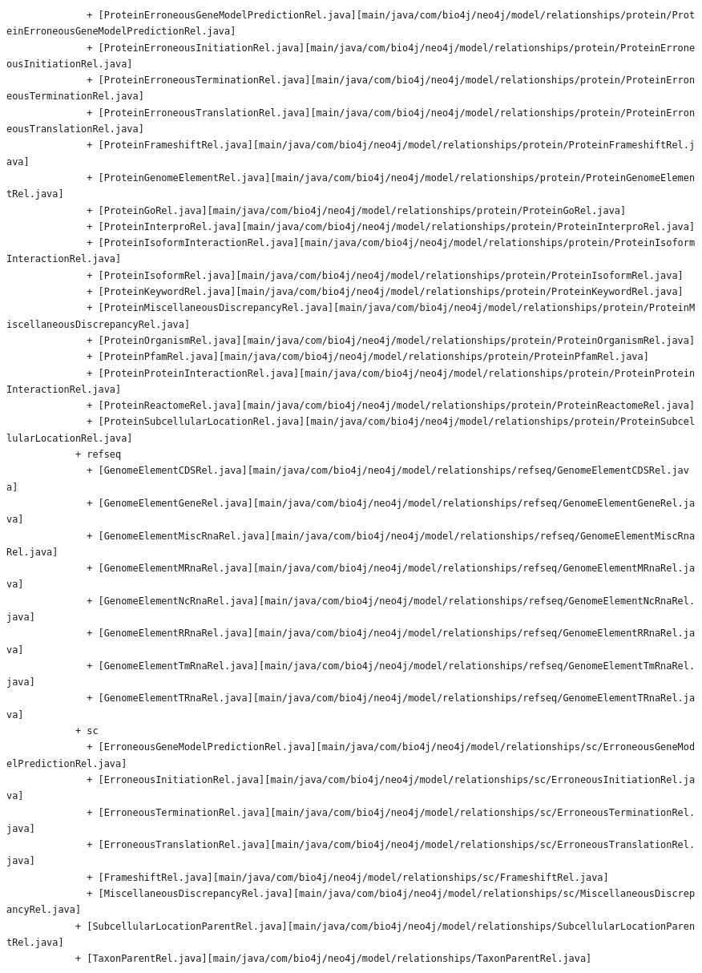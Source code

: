                   + [ProteinErroneousGeneModelPredictionRel.java][main/java/com/bio4j/neo4j/model/relationships/protein/ProteinErroneousGeneModelPredictionRel.java]
                  + [ProteinErroneousInitiationRel.java][main/java/com/bio4j/neo4j/model/relationships/protein/ProteinErroneousInitiationRel.java]
                  + [ProteinErroneousTerminationRel.java][main/java/com/bio4j/neo4j/model/relationships/protein/ProteinErroneousTerminationRel.java]
                  + [ProteinErroneousTranslationRel.java][main/java/com/bio4j/neo4j/model/relationships/protein/ProteinErroneousTranslationRel.java]
                  + [ProteinFrameshiftRel.java][main/java/com/bio4j/neo4j/model/relationships/protein/ProteinFrameshiftRel.java]
                  + [ProteinGenomeElementRel.java][main/java/com/bio4j/neo4j/model/relationships/protein/ProteinGenomeElementRel.java]
                  + [ProteinGoRel.java][main/java/com/bio4j/neo4j/model/relationships/protein/ProteinGoRel.java]
                  + [ProteinInterproRel.java][main/java/com/bio4j/neo4j/model/relationships/protein/ProteinInterproRel.java]
                  + [ProteinIsoformInteractionRel.java][main/java/com/bio4j/neo4j/model/relationships/protein/ProteinIsoformInteractionRel.java]
                  + [ProteinIsoformRel.java][main/java/com/bio4j/neo4j/model/relationships/protein/ProteinIsoformRel.java]
                  + [ProteinKeywordRel.java][main/java/com/bio4j/neo4j/model/relationships/protein/ProteinKeywordRel.java]
                  + [ProteinMiscellaneousDiscrepancyRel.java][main/java/com/bio4j/neo4j/model/relationships/protein/ProteinMiscellaneousDiscrepancyRel.java]
                  + [ProteinOrganismRel.java][main/java/com/bio4j/neo4j/model/relationships/protein/ProteinOrganismRel.java]
                  + [ProteinPfamRel.java][main/java/com/bio4j/neo4j/model/relationships/protein/ProteinPfamRel.java]
                  + [ProteinProteinInteractionRel.java][main/java/com/bio4j/neo4j/model/relationships/protein/ProteinProteinInteractionRel.java]
                  + [ProteinReactomeRel.java][main/java/com/bio4j/neo4j/model/relationships/protein/ProteinReactomeRel.java]
                  + [ProteinSubcellularLocationRel.java][main/java/com/bio4j/neo4j/model/relationships/protein/ProteinSubcellularLocationRel.java]
                + refseq
                  + [GenomeElementCDSRel.java][main/java/com/bio4j/neo4j/model/relationships/refseq/GenomeElementCDSRel.java]
                  + [GenomeElementGeneRel.java][main/java/com/bio4j/neo4j/model/relationships/refseq/GenomeElementGeneRel.java]
                  + [GenomeElementMiscRnaRel.java][main/java/com/bio4j/neo4j/model/relationships/refseq/GenomeElementMiscRnaRel.java]
                  + [GenomeElementMRnaRel.java][main/java/com/bio4j/neo4j/model/relationships/refseq/GenomeElementMRnaRel.java]
                  + [GenomeElementNcRnaRel.java][main/java/com/bio4j/neo4j/model/relationships/refseq/GenomeElementNcRnaRel.java]
                  + [GenomeElementRRnaRel.java][main/java/com/bio4j/neo4j/model/relationships/refseq/GenomeElementRRnaRel.java]
                  + [GenomeElementTmRnaRel.java][main/java/com/bio4j/neo4j/model/relationships/refseq/GenomeElementTmRnaRel.java]
                  + [GenomeElementTRnaRel.java][main/java/com/bio4j/neo4j/model/relationships/refseq/GenomeElementTRnaRel.java]
                + sc
                  + [ErroneousGeneModelPredictionRel.java][main/java/com/bio4j/neo4j/model/relationships/sc/ErroneousGeneModelPredictionRel.java]
                  + [ErroneousInitiationRel.java][main/java/com/bio4j/neo4j/model/relationships/sc/ErroneousInitiationRel.java]
                  + [ErroneousTerminationRel.java][main/java/com/bio4j/neo4j/model/relationships/sc/ErroneousTerminationRel.java]
                  + [ErroneousTranslationRel.java][main/java/com/bio4j/neo4j/model/relationships/sc/ErroneousTranslationRel.java]
                  + [FrameshiftRel.java][main/java/com/bio4j/neo4j/model/relationships/sc/FrameshiftRel.java]
                  + [MiscellaneousDiscrepancyRel.java][main/java/com/bio4j/neo4j/model/relationships/sc/MiscellaneousDiscrepancyRel.java]
                + [SubcellularLocationParentRel.java][main/java/com/bio4j/neo4j/model/relationships/SubcellularLocationParentRel.java]
                + [TaxonParentRel.java][main/java/com/bio4j/neo4j/model/relationships/TaxonParentRel.java]

[main/java/com/bio4j/neo4j/BasicEntity.java]: ../../../../bio4j/neo4j/BasicEntity.java.md
[main/java/com/bio4j/neo4j/BasicRelationship.java]: ../../../../bio4j/neo4j/BasicRelationship.java.md
[main/java/com/bio4j/neo4j/codesamples/BiodieselProductionSample.java]: ../../../../bio4j/neo4j/codesamples/BiodieselProductionSample.java.md
[main/java/com/bio4j/neo4j/codesamples/GetEnzymeData.java]: ../../../../bio4j/neo4j/codesamples/GetEnzymeData.java.md
[main/java/com/bio4j/neo4j/codesamples/GetGenesInfo.java]: ../../../../bio4j/neo4j/codesamples/GetGenesInfo.java.md
[main/java/com/bio4j/neo4j/codesamples/GetGOAnnotationsForOrganism.java]: ../../../../bio4j/neo4j/codesamples/GetGOAnnotationsForOrganism.java.md
[main/java/com/bio4j/neo4j/codesamples/GetProteinsWithInterpro.java]: ../../../../bio4j/neo4j/codesamples/GetProteinsWithInterpro.java.md
[main/java/com/bio4j/neo4j/codesamples/RealUseCase1.java]: ../../../../bio4j/neo4j/codesamples/RealUseCase1.java.md
[main/java/com/bio4j/neo4j/codesamples/RetrieveProteinSample.java]: ../../../../bio4j/neo4j/codesamples/RetrieveProteinSample.java.md
[main/java/com/bio4j/neo4j/model/nodes/AlternativeProductNode.java]: ../../../../bio4j/neo4j/model/nodes/AlternativeProductNode.java.md
[main/java/com/bio4j/neo4j/model/nodes/citation/ArticleNode.java]: ../../../../bio4j/neo4j/model/nodes/citation/ArticleNode.java.md
[main/java/com/bio4j/neo4j/model/nodes/citation/BookNode.java]: ../../../../bio4j/neo4j/model/nodes/citation/BookNode.java.md
[main/java/com/bio4j/neo4j/model/nodes/citation/DBNode.java]: ../../../../bio4j/neo4j/model/nodes/citation/DBNode.java.md
[main/java/com/bio4j/neo4j/model/nodes/citation/JournalNode.java]: ../../../../bio4j/neo4j/model/nodes/citation/JournalNode.java.md
[main/java/com/bio4j/neo4j/model/nodes/citation/OnlineArticleNode.java]: ../../../../bio4j/neo4j/model/nodes/citation/OnlineArticleNode.java.md
[main/java/com/bio4j/neo4j/model/nodes/citation/OnlineJournalNode.java]: ../../../../bio4j/neo4j/model/nodes/citation/OnlineJournalNode.java.md
[main/java/com/bio4j/neo4j/model/nodes/citation/PatentNode.java]: ../../../../bio4j/neo4j/model/nodes/citation/PatentNode.java.md
[main/java/com/bio4j/neo4j/model/nodes/citation/PublisherNode.java]: ../../../../bio4j/neo4j/model/nodes/citation/PublisherNode.java.md
[main/java/com/bio4j/neo4j/model/nodes/citation/SubmissionNode.java]: ../../../../bio4j/neo4j/model/nodes/citation/SubmissionNode.java.md
[main/java/com/bio4j/neo4j/model/nodes/citation/ThesisNode.java]: ../../../../bio4j/neo4j/model/nodes/citation/ThesisNode.java.md
[main/java/com/bio4j/neo4j/model/nodes/citation/UnpublishedObservationNode.java]: ../../../../bio4j/neo4j/model/nodes/citation/UnpublishedObservationNode.java.md
[main/java/com/bio4j/neo4j/model/nodes/CityNode.java]: ../../../../bio4j/neo4j/model/nodes/CityNode.java.md
[main/java/com/bio4j/neo4j/model/nodes/CommentTypeNode.java]: ../../../../bio4j/neo4j/model/nodes/CommentTypeNode.java.md
[main/java/com/bio4j/neo4j/model/nodes/ConsortiumNode.java]: ../../../../bio4j/neo4j/model/nodes/ConsortiumNode.java.md
[main/java/com/bio4j/neo4j/model/nodes/CountryNode.java]: ../../../../bio4j/neo4j/model/nodes/CountryNode.java.md
[main/java/com/bio4j/neo4j/model/nodes/DatasetNode.java]: ../../../../bio4j/neo4j/model/nodes/DatasetNode.java.md
[main/java/com/bio4j/neo4j/model/nodes/EnzymeNode.java]: ../../../../bio4j/neo4j/model/nodes/EnzymeNode.java.md
[main/java/com/bio4j/neo4j/model/nodes/FeatureTypeNode.java]: ../../../../bio4j/neo4j/model/nodes/FeatureTypeNode.java.md
[main/java/com/bio4j/neo4j/model/nodes/GoTermNode.java]: ../../../../bio4j/neo4j/model/nodes/GoTermNode.java.md
[main/java/com/bio4j/neo4j/model/nodes/InstituteNode.java]: ../../../../bio4j/neo4j/model/nodes/InstituteNode.java.md
[main/java/com/bio4j/neo4j/model/nodes/InterproNode.java]: ../../../../bio4j/neo4j/model/nodes/InterproNode.java.md
[main/java/com/bio4j/neo4j/model/nodes/IsoformNode.java]: ../../../../bio4j/neo4j/model/nodes/IsoformNode.java.md
[main/java/com/bio4j/neo4j/model/nodes/KeywordNode.java]: ../../../../bio4j/neo4j/model/nodes/KeywordNode.java.md
[main/java/com/bio4j/neo4j/model/nodes/ncbi/NCBITaxonNode.java]: ../../../../bio4j/neo4j/model/nodes/ncbi/NCBITaxonNode.java.md
[main/java/com/bio4j/neo4j/model/nodes/OrganismNode.java]: ../../../../bio4j/neo4j/model/nodes/OrganismNode.java.md
[main/java/com/bio4j/neo4j/model/nodes/PersonNode.java]: ../../../../bio4j/neo4j/model/nodes/PersonNode.java.md
[main/java/com/bio4j/neo4j/model/nodes/PfamNode.java]: ../../../../bio4j/neo4j/model/nodes/PfamNode.java.md
[main/java/com/bio4j/neo4j/model/nodes/ProteinNode.java]: ../../../../bio4j/neo4j/model/nodes/ProteinNode.java.md
[main/java/com/bio4j/neo4j/model/nodes/reactome/ReactomeTermNode.java]: ../../../../bio4j/neo4j/model/nodes/reactome/ReactomeTermNode.java.md
[main/java/com/bio4j/neo4j/model/nodes/refseq/CDSNode.java]: ../../../../bio4j/neo4j/model/nodes/refseq/CDSNode.java.md
[main/java/com/bio4j/neo4j/model/nodes/refseq/GeneNode.java]: ../../../../bio4j/neo4j/model/nodes/refseq/GeneNode.java.md
[main/java/com/bio4j/neo4j/model/nodes/refseq/GenomeElementNode.java]: ../../../../bio4j/neo4j/model/nodes/refseq/GenomeElementNode.java.md
[main/java/com/bio4j/neo4j/model/nodes/refseq/rna/MiscRNANode.java]: ../../../../bio4j/neo4j/model/nodes/refseq/rna/MiscRNANode.java.md
[main/java/com/bio4j/neo4j/model/nodes/refseq/rna/MRNANode.java]: ../../../../bio4j/neo4j/model/nodes/refseq/rna/MRNANode.java.md
[main/java/com/bio4j/neo4j/model/nodes/refseq/rna/NcRNANode.java]: ../../../../bio4j/neo4j/model/nodes/refseq/rna/NcRNANode.java.md
[main/java/com/bio4j/neo4j/model/nodes/refseq/rna/RNANode.java]: ../../../../bio4j/neo4j/model/nodes/refseq/rna/RNANode.java.md
[main/java/com/bio4j/neo4j/model/nodes/refseq/rna/RRNANode.java]: ../../../../bio4j/neo4j/model/nodes/refseq/rna/RRNANode.java.md
[main/java/com/bio4j/neo4j/model/nodes/refseq/rna/TmRNANode.java]: ../../../../bio4j/neo4j/model/nodes/refseq/rna/TmRNANode.java.md
[main/java/com/bio4j/neo4j/model/nodes/refseq/rna/TRNANode.java]: ../../../../bio4j/neo4j/model/nodes/refseq/rna/TRNANode.java.md
[main/java/com/bio4j/neo4j/model/nodes/SequenceCautionNode.java]: ../../../../bio4j/neo4j/model/nodes/SequenceCautionNode.java.md
[main/java/com/bio4j/neo4j/model/nodes/SubcellularLocationNode.java]: ../../../../bio4j/neo4j/model/nodes/SubcellularLocationNode.java.md
[main/java/com/bio4j/neo4j/model/nodes/TaxonNode.java]: ../../../../bio4j/neo4j/model/nodes/TaxonNode.java.md
[main/java/com/bio4j/neo4j/model/relationships/aproducts/AlternativeProductInitiationRel.java]: ../../../../bio4j/neo4j/model/relationships/aproducts/AlternativeProductInitiationRel.java.md
[main/java/com/bio4j/neo4j/model/relationships/aproducts/AlternativeProductPromoterRel.java]: ../../../../bio4j/neo4j/model/relationships/aproducts/AlternativeProductPromoterRel.java.md
[main/java/com/bio4j/neo4j/model/relationships/aproducts/AlternativeProductRibosomalFrameshiftingRel.java]: ../../../../bio4j/neo4j/model/relationships/aproducts/AlternativeProductRibosomalFrameshiftingRel.java.md
[main/java/com/bio4j/neo4j/model/relationships/aproducts/AlternativeProductSplicingRel.java]: ../../../../bio4j/neo4j/model/relationships/aproducts/AlternativeProductSplicingRel.java.md
[main/java/com/bio4j/neo4j/model/relationships/citation/article/ArticleAuthorRel.java]: ../../../../bio4j/neo4j/model/relationships/citation/article/ArticleAuthorRel.java.md
[main/java/com/bio4j/neo4j/model/relationships/citation/article/ArticleJournalRel.java]: ../../../../bio4j/neo4j/model/relationships/citation/article/ArticleJournalRel.java.md
[main/java/com/bio4j/neo4j/model/relationships/citation/article/ArticleProteinCitationRel.java]: ../../../../bio4j/neo4j/model/relationships/citation/article/ArticleProteinCitationRel.java.md
[main/java/com/bio4j/neo4j/model/relationships/citation/book/BookAuthorRel.java]: ../../../../bio4j/neo4j/model/relationships/citation/book/BookAuthorRel.java.md
[main/java/com/bio4j/neo4j/model/relationships/citation/book/BookCityRel.java]: ../../../../bio4j/neo4j/model/relationships/citation/book/BookCityRel.java.md
[main/java/com/bio4j/neo4j/model/relationships/citation/book/BookEditorRel.java]: ../../../../bio4j/neo4j/model/relationships/citation/book/BookEditorRel.java.md
[main/java/com/bio4j/neo4j/model/relationships/citation/book/BookProteinCitationRel.java]: ../../../../bio4j/neo4j/model/relationships/citation/book/BookProteinCitationRel.java.md
[main/java/com/bio4j/neo4j/model/relationships/citation/book/BookPublisherRel.java]: ../../../../bio4j/neo4j/model/relationships/citation/book/BookPublisherRel.java.md
[main/java/com/bio4j/neo4j/model/relationships/citation/onarticle/OnlineArticleAuthorRel.java]: ../../../../bio4j/neo4j/model/relationships/citation/onarticle/OnlineArticleAuthorRel.java.md
[main/java/com/bio4j/neo4j/model/relationships/citation/onarticle/OnlineArticleJournalRel.java]: ../../../../bio4j/neo4j/model/relationships/citation/onarticle/OnlineArticleJournalRel.java.md
[main/java/com/bio4j/neo4j/model/relationships/citation/onarticle/OnlineArticleProteinCitationRel.java]: ../../../../bio4j/neo4j/model/relationships/citation/onarticle/OnlineArticleProteinCitationRel.java.md
[main/java/com/bio4j/neo4j/model/relationships/citation/patent/PatentAuthorRel.java]: ../../../../bio4j/neo4j/model/relationships/citation/patent/PatentAuthorRel.java.md
[main/java/com/bio4j/neo4j/model/relationships/citation/patent/PatentProteinCitationRel.java]: ../../../../bio4j/neo4j/model/relationships/citation/patent/PatentProteinCitationRel.java.md
[main/java/com/bio4j/neo4j/model/relationships/citation/submission/SubmissionAuthorRel.java]: ../../../../bio4j/neo4j/model/relationships/citation/submission/SubmissionAuthorRel.java.md
[main/java/com/bio4j/neo4j/model/relationships/citation/submission/SubmissionDbRel.java]: ../../../../bio4j/neo4j/model/relationships/citation/submission/SubmissionDbRel.java.md
[main/java/com/bio4j/neo4j/model/relationships/citation/submission/SubmissionProteinCitationRel.java]: ../../../../bio4j/neo4j/model/relationships/citation/submission/SubmissionProteinCitationRel.java.md
[main/java/com/bio4j/neo4j/model/relationships/citation/thesis/ThesisAuthorRel.java]: ../../../../bio4j/neo4j/model/relationships/citation/thesis/ThesisAuthorRel.java.md
[main/java/com/bio4j/neo4j/model/relationships/citation/thesis/ThesisInstituteRel.java]: ../../../../bio4j/neo4j/model/relationships/citation/thesis/ThesisInstituteRel.java.md
[main/java/com/bio4j/neo4j/model/relationships/citation/thesis/ThesisProteinCitationRel.java]: ../../../../bio4j/neo4j/model/relationships/citation/thesis/ThesisProteinCitationRel.java.md
[main/java/com/bio4j/neo4j/model/relationships/citation/uo/UnpublishedObservationAuthorRel.java]: ../../../../bio4j/neo4j/model/relationships/citation/uo/UnpublishedObservationAuthorRel.java.md
[main/java/com/bio4j/neo4j/model/relationships/citation/uo/UnpublishedObservationProteinCitationRel.java]: ../../../../bio4j/neo4j/model/relationships/citation/uo/UnpublishedObservationProteinCitationRel.java.md
[main/java/com/bio4j/neo4j/model/relationships/comment/AllergenCommentRel.java]: ../../../../bio4j/neo4j/model/relationships/comment/AllergenCommentRel.java.md
[main/java/com/bio4j/neo4j/model/relationships/comment/BasicCommentRel.java]: ../../../../bio4j/neo4j/model/relationships/comment/BasicCommentRel.java.md
[main/java/com/bio4j/neo4j/model/relationships/comment/BioPhysicoChemicalPropertiesCommentRel.java]: ../../../../bio4j/neo4j/model/relationships/comment/BioPhysicoChemicalPropertiesCommentRel.java.md
[main/java/com/bio4j/neo4j/model/relationships/comment/BiotechnologyCommentRel.java]: ../../../../bio4j/neo4j/model/relationships/comment/BiotechnologyCommentRel.java.md
[main/java/com/bio4j/neo4j/model/relationships/comment/CatalyticActivityCommentRel.java]: ../../../../bio4j/neo4j/model/relationships/comment/CatalyticActivityCommentRel.java.md
[main/java/com/bio4j/neo4j/model/relationships/comment/CautionCommentRel.java]: ../../../../bio4j/neo4j/model/relationships/comment/CautionCommentRel.java.md
[main/java/com/bio4j/neo4j/model/relationships/comment/CofactorCommentRel.java]: ../../../../bio4j/neo4j/model/relationships/comment/CofactorCommentRel.java.md
[main/java/com/bio4j/neo4j/model/relationships/comment/DevelopmentalStageCommentRel.java]: ../../../../bio4j/neo4j/model/relationships/comment/DevelopmentalStageCommentRel.java.md
[main/java/com/bio4j/neo4j/model/relationships/comment/DiseaseCommentRel.java]: ../../../../bio4j/neo4j/model/relationships/comment/DiseaseCommentRel.java.md
[main/java/com/bio4j/neo4j/model/relationships/comment/DisruptionPhenotypeCommentRel.java]: ../../../../bio4j/neo4j/model/relationships/comment/DisruptionPhenotypeCommentRel.java.md
[main/java/com/bio4j/neo4j/model/relationships/comment/DomainCommentRel.java]: ../../../../bio4j/neo4j/model/relationships/comment/DomainCommentRel.java.md
[main/java/com/bio4j/neo4j/model/relationships/comment/EnzymeRegulationCommentRel.java]: ../../../../bio4j/neo4j/model/relationships/comment/EnzymeRegulationCommentRel.java.md
[main/java/com/bio4j/neo4j/model/relationships/comment/FunctionCommentRel.java]: ../../../../bio4j/neo4j/model/relationships/comment/FunctionCommentRel.java.md
[main/java/com/bio4j/neo4j/model/relationships/comment/InductionCommentRel.java]: ../../../../bio4j/neo4j/model/relationships/comment/InductionCommentRel.java.md
[main/java/com/bio4j/neo4j/model/relationships/comment/MassSpectrometryCommentRel.java]: ../../../../bio4j/neo4j/model/relationships/comment/MassSpectrometryCommentRel.java.md
[main/java/com/bio4j/neo4j/model/relationships/comment/MiscellaneousCommentRel.java]: ../../../../bio4j/neo4j/model/relationships/comment/MiscellaneousCommentRel.java.md
[main/java/com/bio4j/neo4j/model/relationships/comment/OnlineInformationCommentRel.java]: ../../../../bio4j/neo4j/model/relationships/comment/OnlineInformationCommentRel.java.md
[main/java/com/bio4j/neo4j/model/relationships/comment/PathwayCommentRel.java]: ../../../../bio4j/neo4j/model/relationships/comment/PathwayCommentRel.java.md
[main/java/com/bio4j/neo4j/model/relationships/comment/PharmaceuticalCommentRel.java]: ../../../../bio4j/neo4j/model/relationships/comment/PharmaceuticalCommentRel.java.md
[main/java/com/bio4j/neo4j/model/relationships/comment/PolymorphismCommentRel.java]: ../../../../bio4j/neo4j/model/relationships/comment/PolymorphismCommentRel.java.md
[main/java/com/bio4j/neo4j/model/relationships/comment/PostTranslationalModificationCommentRel.java]: ../../../../bio4j/neo4j/model/relationships/comment/PostTranslationalModificationCommentRel.java.md
[main/java/com/bio4j/neo4j/model/relationships/comment/RnaEditingCommentRel.java]: ../../../../bio4j/neo4j/model/relationships/comment/RnaEditingCommentRel.java.md
[main/java/com/bio4j/neo4j/model/relationships/comment/SimilarityCommentRel.java]: ../../../../bio4j/neo4j/model/relationships/comment/SimilarityCommentRel.java.md
[main/java/com/bio4j/neo4j/model/relationships/comment/SubunitCommentRel.java]: ../../../../bio4j/neo4j/model/relationships/comment/SubunitCommentRel.java.md
[main/java/com/bio4j/neo4j/model/relationships/comment/TissueSpecificityCommentRel.java]: ../../../../bio4j/neo4j/model/relationships/comment/TissueSpecificityCommentRel.java.md
[main/java/com/bio4j/neo4j/model/relationships/comment/ToxicDoseCommentRel.java]: ../../../../bio4j/neo4j/model/relationships/comment/ToxicDoseCommentRel.java.md
[main/java/com/bio4j/neo4j/model/relationships/features/ActiveSiteFeatureRel.java]: ../../../../bio4j/neo4j/model/relationships/features/ActiveSiteFeatureRel.java.md
[main/java/com/bio4j/neo4j/model/relationships/features/BasicFeatureRel.java]: ../../../../bio4j/neo4j/model/relationships/features/BasicFeatureRel.java.md
[main/java/com/bio4j/neo4j/model/relationships/features/BindingSiteFeatureRel.java]: ../../../../bio4j/neo4j/model/relationships/features/BindingSiteFeatureRel.java.md
[main/java/com/bio4j/neo4j/model/relationships/features/CalciumBindingRegionFeatureRel.java]: ../../../../bio4j/neo4j/model/relationships/features/CalciumBindingRegionFeatureRel.java.md
[main/java/com/bio4j/neo4j/model/relationships/features/ChainFeatureRel.java]: ../../../../bio4j/neo4j/model/relationships/features/ChainFeatureRel.java.md
[main/java/com/bio4j/neo4j/model/relationships/features/CoiledCoilRegionFeatureRel.java]: ../../../../bio4j/neo4j/model/relationships/features/CoiledCoilRegionFeatureRel.java.md
[main/java/com/bio4j/neo4j/model/relationships/features/CompositionallyBiasedRegionFeatureRel.java]: ../../../../bio4j/neo4j/model/relationships/features/CompositionallyBiasedRegionFeatureRel.java.md
[main/java/com/bio4j/neo4j/model/relationships/features/CrossLinkFeatureRel.java]: ../../../../bio4j/neo4j/model/relationships/features/CrossLinkFeatureRel.java.md
[main/java/com/bio4j/neo4j/model/relationships/features/DisulfideBondFeatureRel.java]: ../../../../bio4j/neo4j/model/relationships/features/DisulfideBondFeatureRel.java.md
[main/java/com/bio4j/neo4j/model/relationships/features/DnaBindingRegionFeatureRel.java]: ../../../../bio4j/neo4j/model/relationships/features/DnaBindingRegionFeatureRel.java.md
[main/java/com/bio4j/neo4j/model/relationships/features/DomainFeatureRel.java]: ../../../../bio4j/neo4j/model/relationships/features/DomainFeatureRel.java.md
[main/java/com/bio4j/neo4j/model/relationships/features/GlycosylationSiteFeatureRel.java]: ../../../../bio4j/neo4j/model/relationships/features/GlycosylationSiteFeatureRel.java.md
[main/java/com/bio4j/neo4j/model/relationships/features/HelixFeatureRel.java]: ../../../../bio4j/neo4j/model/relationships/features/HelixFeatureRel.java.md
[main/java/com/bio4j/neo4j/model/relationships/features/InitiatorMethionineFeatureRel.java]: ../../../../bio4j/neo4j/model/relationships/features/InitiatorMethionineFeatureRel.java.md
[main/java/com/bio4j/neo4j/model/relationships/features/IntramembraneRegionFeatureRel.java]: ../../../../bio4j/neo4j/model/relationships/features/IntramembraneRegionFeatureRel.java.md
[main/java/com/bio4j/neo4j/model/relationships/features/LipidMoietyBindingRegionFeatureRel.java]: ../../../../bio4j/neo4j/model/relationships/features/LipidMoietyBindingRegionFeatureRel.java.md
[main/java/com/bio4j/neo4j/model/relationships/features/MetalIonBindingSiteFeatureRel.java]: ../../../../bio4j/neo4j/model/relationships/features/MetalIonBindingSiteFeatureRel.java.md
[main/java/com/bio4j/neo4j/model/relationships/features/ModifiedResidueFeatureRel.java]: ../../../../bio4j/neo4j/model/relationships/features/ModifiedResidueFeatureRel.java.md
[main/java/com/bio4j/neo4j/model/relationships/features/MutagenesisSiteFeatureRel.java]: ../../../../bio4j/neo4j/model/relationships/features/MutagenesisSiteFeatureRel.java.md
[main/java/com/bio4j/neo4j/model/relationships/features/NonConsecutiveResiduesFeatureRel.java]: ../../../../bio4j/neo4j/model/relationships/features/NonConsecutiveResiduesFeatureRel.java.md
[main/java/com/bio4j/neo4j/model/relationships/features/NonStandardAminoAcidFeatureRel.java]: ../../../../bio4j/neo4j/model/relationships/features/NonStandardAminoAcidFeatureRel.java.md
[main/java/com/bio4j/neo4j/model/relationships/features/NonTerminalResidueFeatureRel.java]: ../../../../bio4j/neo4j/model/relationships/features/NonTerminalResidueFeatureRel.java.md
[main/java/com/bio4j/neo4j/model/relationships/features/NucleotidePhosphateBindingRegionFeatureRel.java]: ../../../../bio4j/neo4j/model/relationships/features/NucleotidePhosphateBindingRegionFeatureRel.java.md
[main/java/com/bio4j/neo4j/model/relationships/features/PeptideFeatureRel.java]: ../../../../bio4j/neo4j/model/relationships/features/PeptideFeatureRel.java.md
[main/java/com/bio4j/neo4j/model/relationships/features/PropeptideFeatureRel.java]: ../../../../bio4j/neo4j/model/relationships/features/PropeptideFeatureRel.java.md
[main/java/com/bio4j/neo4j/model/relationships/features/RegionOfInterestFeatureRel.java]: ../../../../bio4j/neo4j/model/relationships/features/RegionOfInterestFeatureRel.java.md
[main/java/com/bio4j/neo4j/model/relationships/features/RepeatFeatureRel.java]: ../../../../bio4j/neo4j/model/relationships/features/RepeatFeatureRel.java.md
[main/java/com/bio4j/neo4j/model/relationships/features/SequenceConflictFeatureRel.java]: ../../../../bio4j/neo4j/model/relationships/features/SequenceConflictFeatureRel.java.md
[main/java/com/bio4j/neo4j/model/relationships/features/SequenceVariantFeatureRel.java]: ../../../../bio4j/neo4j/model/relationships/features/SequenceVariantFeatureRel.java.md
[main/java/com/bio4j/neo4j/model/relationships/features/ShortSequenceMotifFeatureRel.java]: ../../../../bio4j/neo4j/model/relationships/features/ShortSequenceMotifFeatureRel.java.md
[main/java/com/bio4j/neo4j/model/relationships/features/SignalPeptideFeatureRel.java]: ../../../../bio4j/neo4j/model/relationships/features/SignalPeptideFeatureRel.java.md
[main/java/com/bio4j/neo4j/model/relationships/features/SiteFeatureRel.java]: ../../../../bio4j/neo4j/model/relationships/features/SiteFeatureRel.java.md
[main/java/com/bio4j/neo4j/model/relationships/features/SpliceVariantFeatureRel.java]: ../../../../bio4j/neo4j/model/relationships/features/SpliceVariantFeatureRel.java.md
[main/java/com/bio4j/neo4j/model/relationships/features/StrandFeatureRel.java]: ../../../../bio4j/neo4j/model/relationships/features/StrandFeatureRel.java.md
[main/java/com/bio4j/neo4j/model/relationships/features/TopologicalDomainFeatureRel.java]: ../../../../bio4j/neo4j/model/relationships/features/TopologicalDomainFeatureRel.java.md
[main/java/com/bio4j/neo4j/model/relationships/features/TransitPeptideFeatureRel.java]: ../../../../bio4j/neo4j/model/relationships/features/TransitPeptideFeatureRel.java.md
[main/java/com/bio4j/neo4j/model/relationships/features/TransmembraneRegionFeatureRel.java]: ../../../../bio4j/neo4j/model/relationships/features/TransmembraneRegionFeatureRel.java.md
[main/java/com/bio4j/neo4j/model/relationships/features/TurnFeatureRel.java]: ../../../../bio4j/neo4j/model/relationships/features/TurnFeatureRel.java.md
[main/java/com/bio4j/neo4j/model/relationships/features/UnsureResidueFeatureRel.java]: ../../../../bio4j/neo4j/model/relationships/features/UnsureResidueFeatureRel.java.md
[main/java/com/bio4j/neo4j/model/relationships/features/ZincFingerRegionFeatureRel.java]: ../../../../bio4j/neo4j/model/relationships/features/ZincFingerRegionFeatureRel.java.md
[main/java/com/bio4j/neo4j/model/relationships/go/BiologicalProcessRel.java]: ../../../../bio4j/neo4j/model/relationships/go/BiologicalProcessRel.java.md
[main/java/com/bio4j/neo4j/model/relationships/go/CellularComponentRel.java]: ../../../../bio4j/neo4j/model/relationships/go/CellularComponentRel.java.md
[main/java/com/bio4j/neo4j/model/relationships/go/HasPartOfGoRel.java]: ../../../../bio4j/neo4j/model/relationships/go/HasPartOfGoRel.java.md
[main/java/com/bio4j/neo4j/model/relationships/go/IsAGoRel.java]: ../../../../bio4j/neo4j/model/relationships/go/IsAGoRel.java.md
[main/java/com/bio4j/neo4j/model/relationships/go/MainGoRel.java]: ../../../../bio4j/neo4j/model/relationships/go/MainGoRel.java.md
[main/java/com/bio4j/neo4j/model/relationships/go/MolecularFunctionRel.java]: ../../../../bio4j/neo4j/model/relationships/go/MolecularFunctionRel.java.md
[main/java/com/bio4j/neo4j/model/relationships/go/NegativelyRegulatesGoRel.java]: ../../../../bio4j/neo4j/model/relationships/go/NegativelyRegulatesGoRel.java.md
[main/java/com/bio4j/neo4j/model/relationships/go/PartOfGoRel.java]: ../../../../bio4j/neo4j/model/relationships/go/PartOfGoRel.java.md
[main/java/com/bio4j/neo4j/model/relationships/go/PositivelyRegulatesGoRel.java]: ../../../../bio4j/neo4j/model/relationships/go/PositivelyRegulatesGoRel.java.md
[main/java/com/bio4j/neo4j/model/relationships/go/RegulatesGoRel.java]: ../../../../bio4j/neo4j/model/relationships/go/RegulatesGoRel.java.md
[main/java/com/bio4j/neo4j/model/relationships/InstituteCountryRel.java]: ../../../../bio4j/neo4j/model/relationships/InstituteCountryRel.java.md
[main/java/com/bio4j/neo4j/model/relationships/IsoformEventGeneratorRel.java]: ../../../../bio4j/neo4j/model/relationships/IsoformEventGeneratorRel.java.md
[main/java/com/bio4j/neo4j/model/relationships/ncbi/NCBIMainTaxonRel.java]: ../../../../bio4j/neo4j/model/relationships/ncbi/NCBIMainTaxonRel.java.md
[main/java/com/bio4j/neo4j/model/relationships/ncbi/NCBITaxonParentRel.java]: ../../../../bio4j/neo4j/model/relationships/ncbi/NCBITaxonParentRel.java.md
[main/java/com/bio4j/neo4j/model/relationships/ncbi/NCBITaxonRel.java]: ../../../../bio4j/neo4j/model/relationships/ncbi/NCBITaxonRel.java.md
[main/java/com/bio4j/neo4j/model/relationships/protein/BasicProteinSequenceCautionRel.java]: ../../../../bio4j/neo4j/model/relationships/protein/BasicProteinSequenceCautionRel.java.md
[main/java/com/bio4j/neo4j/model/relationships/protein/ProteinDatasetRel.java]: ../../../../bio4j/neo4j/model/relationships/protein/ProteinDatasetRel.java.md
[main/java/com/bio4j/neo4j/model/relationships/protein/ProteinEnzymaticActivityRel.java]: ../../../../bio4j/neo4j/model/relationships/protein/ProteinEnzymaticActivityRel.java.md
[main/java/com/bio4j/neo4j/model/relationships/protein/ProteinErroneousGeneModelPredictionRel.java]: ../../../../bio4j/neo4j/model/relationships/protein/ProteinErroneousGeneModelPredictionRel.java.md
[main/java/com/bio4j/neo4j/model/relationships/protein/ProteinErroneousInitiationRel.java]: ../../../../bio4j/neo4j/model/relationships/protein/ProteinErroneousInitiationRel.java.md
[main/java/com/bio4j/neo4j/model/relationships/protein/ProteinErroneousTerminationRel.java]: ../../../../bio4j/neo4j/model/relationships/protein/ProteinErroneousTerminationRel.java.md
[main/java/com/bio4j/neo4j/model/relationships/protein/ProteinErroneousTranslationRel.java]: ../../../../bio4j/neo4j/model/relationships/protein/ProteinErroneousTranslationRel.java.md
[main/java/com/bio4j/neo4j/model/relationships/protein/ProteinFrameshiftRel.java]: ../../../../bio4j/neo4j/model/relationships/protein/ProteinFrameshiftRel.java.md
[main/java/com/bio4j/neo4j/model/relationships/protein/ProteinGenomeElementRel.java]: ../../../../bio4j/neo4j/model/relationships/protein/ProteinGenomeElementRel.java.md
[main/java/com/bio4j/neo4j/model/relationships/protein/ProteinGoRel.java]: ../../../../bio4j/neo4j/model/relationships/protein/ProteinGoRel.java.md
[main/java/com/bio4j/neo4j/model/relationships/protein/ProteinInterproRel.java]: ../../../../bio4j/neo4j/model/relationships/protein/ProteinInterproRel.java.md
[main/java/com/bio4j/neo4j/model/relationships/protein/ProteinIsoformInteractionRel.java]: ../../../../bio4j/neo4j/model/relationships/protein/ProteinIsoformInteractionRel.java.md
[main/java/com/bio4j/neo4j/model/relationships/protein/ProteinIsoformRel.java]: ../../../../bio4j/neo4j/model/relationships/protein/ProteinIsoformRel.java.md
[main/java/com/bio4j/neo4j/model/relationships/protein/ProteinKeywordRel.java]: ../../../../bio4j/neo4j/model/relationships/protein/ProteinKeywordRel.java.md
[main/java/com/bio4j/neo4j/model/relationships/protein/ProteinMiscellaneousDiscrepancyRel.java]: ../../../../bio4j/neo4j/model/relationships/protein/ProteinMiscellaneousDiscrepancyRel.java.md
[main/java/com/bio4j/neo4j/model/relationships/protein/ProteinOrganismRel.java]: ../../../../bio4j/neo4j/model/relationships/protein/ProteinOrganismRel.java.md
[main/java/com/bio4j/neo4j/model/relationships/protein/ProteinPfamRel.java]: ../../../../bio4j/neo4j/model/relationships/protein/ProteinPfamRel.java.md
[main/java/com/bio4j/neo4j/model/relationships/protein/ProteinProteinInteractionRel.java]: ../../../../bio4j/neo4j/model/relationships/protein/ProteinProteinInteractionRel.java.md
[main/java/com/bio4j/neo4j/model/relationships/protein/ProteinReactomeRel.java]: ../../../../bio4j/neo4j/model/relationships/protein/ProteinReactomeRel.java.md
[main/java/com/bio4j/neo4j/model/relationships/protein/ProteinSubcellularLocationRel.java]: ../../../../bio4j/neo4j/model/relationships/protein/ProteinSubcellularLocationRel.java.md
[main/java/com/bio4j/neo4j/model/relationships/refseq/GenomeElementCDSRel.java]: ../../../../bio4j/neo4j/model/relationships/refseq/GenomeElementCDSRel.java.md
[main/java/com/bio4j/neo4j/model/relationships/refseq/GenomeElementGeneRel.java]: ../../../../bio4j/neo4j/model/relationships/refseq/GenomeElementGeneRel.java.md
[main/java/com/bio4j/neo4j/model/relationships/refseq/GenomeElementMiscRnaRel.java]: ../../../../bio4j/neo4j/model/relationships/refseq/GenomeElementMiscRnaRel.java.md
[main/java/com/bio4j/neo4j/model/relationships/refseq/GenomeElementMRnaRel.java]: ../../../../bio4j/neo4j/model/relationships/refseq/GenomeElementMRnaRel.java.md
[main/java/com/bio4j/neo4j/model/relationships/refseq/GenomeElementNcRnaRel.java]: ../../../../bio4j/neo4j/model/relationships/refseq/GenomeElementNcRnaRel.java.md
[main/java/com/bio4j/neo4j/model/relationships/refseq/GenomeElementRRnaRel.java]: ../../../../bio4j/neo4j/model/relationships/refseq/GenomeElementRRnaRel.java.md
[main/java/com/bio4j/neo4j/model/relationships/refseq/GenomeElementTmRnaRel.java]: ../../../../bio4j/neo4j/model/relationships/refseq/GenomeElementTmRnaRel.java.md
[main/java/com/bio4j/neo4j/model/relationships/refseq/GenomeElementTRnaRel.java]: ../../../../bio4j/neo4j/model/relationships/refseq/GenomeElementTRnaRel.java.md
[main/java/com/bio4j/neo4j/model/relationships/sc/ErroneousGeneModelPredictionRel.java]: ../../../../bio4j/neo4j/model/relationships/sc/ErroneousGeneModelPredictionRel.java.md
[main/java/com/bio4j/neo4j/model/relationships/sc/ErroneousInitiationRel.java]: ../../../../bio4j/neo4j/model/relationships/sc/ErroneousInitiationRel.java.md
[main/java/com/bio4j/neo4j/model/relationships/sc/ErroneousTerminationRel.java]: ../../../../bio4j/neo4j/model/relationships/sc/ErroneousTerminationRel.java.md
[main/java/com/bio4j/neo4j/model/relationships/sc/ErroneousTranslationRel.java]: ../../../../bio4j/neo4j/model/relationships/sc/ErroneousTranslationRel.java.md
[main/java/com/bio4j/neo4j/model/relationships/sc/FrameshiftRel.java]: ../../../../bio4j/neo4j/model/relationships/sc/FrameshiftRel.java.md
[main/java/com/bio4j/neo4j/model/relationships/sc/MiscellaneousDiscrepancyRel.java]: ../../../../bio4j/neo4j/model/relationships/sc/MiscellaneousDiscrepancyRel.java.md
[main/java/com/bio4j/neo4j/model/relationships/SubcellularLocationParentRel.java]: ../../../../bio4j/neo4j/model/relationships/SubcellularLocationParentRel.java.md
[main/java/com/bio4j/neo4j/model/relationships/TaxonParentRel.java]: ../../../../bio4j/neo4j/model/relationships/TaxonParentRel.java.md
[main/java/com/bio4j/neo4j/model/relationships/uniref/UniRef100MemberRel.java]: ../../../../bio4j/neo4j/model/relationships/uniref/UniRef100MemberRel.java.md
[main/java/com/bio4j/neo4j/model/relationships/uniref/UniRef50MemberRel.java]: ../../../../bio4j/neo4j/model/relationships/uniref/UniRef50MemberRel.java.md
[main/java/com/bio4j/neo4j/model/relationships/uniref/UniRef90MemberRel.java]: ../../../../bio4j/neo4j/model/relationships/uniref/UniRef90MemberRel.java.md
[main/java/com/bio4j/neo4j/model/util/Bio4jManager.java]: ../../../../bio4j/neo4j/model/util/Bio4jManager.java.md
[main/java/com/bio4j/neo4j/model/util/GoUtil.java]: ../../../../bio4j/neo4j/model/util/GoUtil.java.md
[main/java/com/bio4j/neo4j/model/util/NodeIndexer.java]: ../../../../bio4j/neo4j/model/util/NodeIndexer.java.md
[main/java/com/bio4j/neo4j/model/util/NodeRetriever.java]: ../../../../bio4j/neo4j/model/util/NodeRetriever.java.md
[main/java/com/bio4j/neo4j/model/util/UniprotStuff.java]: ../../../../bio4j/neo4j/model/util/UniprotStuff.java.md
[main/java/com/bio4j/neo4j/Neo4jManager.java]: ../../../../bio4j/neo4j/Neo4jManager.java.md
[main/java/com/bio4j/neo4j/programs/GetProteinData.java]: ../../../../bio4j/neo4j/programs/GetProteinData.java.md
[main/java/com/bio4j/neo4j/programs/ImportEnzymeDB.java]: ../../../../bio4j/neo4j/programs/ImportEnzymeDB.java.md
[main/java/com/bio4j/neo4j/programs/ImportGeneOntology.java]: ../../../../bio4j/neo4j/programs/ImportGeneOntology.java.md
[main/java/com/bio4j/neo4j/programs/ImportIsoformSequences.java]: ../../../../bio4j/neo4j/programs/ImportIsoformSequences.java.md
[main/java/com/bio4j/neo4j/programs/ImportNCBITaxonomy.java]: ../../../../bio4j/neo4j/programs/ImportNCBITaxonomy.java.md
[main/java/com/bio4j/neo4j/programs/ImportNeo4jDB.java]: ../../../../bio4j/neo4j/programs/ImportNeo4jDB.java.md
[main/java/com/bio4j/neo4j/programs/ImportProteinInteractions.java]: ../../../../bio4j/neo4j/programs/ImportProteinInteractions.java.md
[main/java/com/bio4j/neo4j/programs/ImportRefSeq.java]: ../../../../bio4j/neo4j/programs/ImportRefSeq.java.md
[main/java/com/bio4j/neo4j/programs/ImportUniprot.java]: ../../../../bio4j/neo4j/programs/ImportUniprot.java.md
[main/java/com/bio4j/neo4j/programs/ImportUniref.java]: ../../../../bio4j/neo4j/programs/ImportUniref.java.md
[main/java/com/bio4j/neo4j/programs/IndexNCBITaxonomyByGiId.java]: ../../../../bio4j/neo4j/programs/IndexNCBITaxonomyByGiId.java.md
[main/java/com/bio4j/neo4j/programs/InitBio4jDB.java]: ../../../../bio4j/neo4j/programs/InitBio4jDB.java.md
[main/java/com/bio4j/neo4j/programs/UploadRefSeqSequencesToS3.java]: ../../../../bio4j/neo4j/programs/UploadRefSeqSequencesToS3.java.md
[main/java/com/ohnosequences/util/Executable.java]: ../../../util/Executable.java.md
[main/java/com/ohnosequences/util/ExecuteFromFile.java]: ../../../util/ExecuteFromFile.java.md
[main/java/com/ohnosequences/util/genbank/GBCommon.java]: ../../../util/genbank/GBCommon.java.md
[main/java/com/ohnosequences/xml/api/interfaces/IAttribute.java]: IAttribute.java.md
[main/java/com/ohnosequences/xml/api/interfaces/IElement.java]: IElement.java.md
[main/java/com/ohnosequences/xml/api/interfaces/INameSpace.java]: INameSpace.java.md
[main/java/com/ohnosequences/xml/api/interfaces/IXmlThing.java]: IXmlThing.java.md
[main/java/com/ohnosequences/xml/api/interfaces/package-info.java]: package-info.java.md
[main/java/com/ohnosequences/xml/api/model/NameSpace.java]: ../model/NameSpace.java.md
[main/java/com/ohnosequences/xml/api/model/package-info.java]: ../model/package-info.java.md
[main/java/com/ohnosequences/xml/api/model/XMLAttribute.java]: ../model/XMLAttribute.java.md
[main/java/com/ohnosequences/xml/api/model/XMLElement.java]: ../model/XMLElement.java.md
[main/java/com/ohnosequences/xml/api/model/XMLElementException.java]: ../model/XMLElementException.java.md
[main/java/com/ohnosequences/xml/api/util/XMLUtil.java]: ../util/XMLUtil.java.md
[main/java/com/ohnosequences/xml/model/bio4j/Bio4jNodeIndexXML.java]: ../../model/bio4j/Bio4jNodeIndexXML.java.md
[main/java/com/ohnosequences/xml/model/bio4j/Bio4jNodeXML.java]: ../../model/bio4j/Bio4jNodeXML.java.md
[main/java/com/ohnosequences/xml/model/bio4j/Bio4jPropertyXML.java]: ../../model/bio4j/Bio4jPropertyXML.java.md
[main/java/com/ohnosequences/xml/model/bio4j/Bio4jRelationshipIndexXML.java]: ../../model/bio4j/Bio4jRelationshipIndexXML.java.md
[main/java/com/ohnosequences/xml/model/bio4j/Bio4jRelationshipXML.java]: ../../model/bio4j/Bio4jRelationshipXML.java.md
[main/java/com/ohnosequences/xml/model/bio4j/UniprotDataXML.java]: ../../model/bio4j/UniprotDataXML.java.md
[main/java/com/ohnosequences/xml/model/go/GoAnnotationXML.java]: ../../model/go/GoAnnotationXML.java.md
[main/java/com/ohnosequences/xml/model/go/GOSlimXML.java]: ../../model/go/GOSlimXML.java.md
[main/java/com/ohnosequences/xml/model/go/GoTermXML.java]: ../../model/go/GoTermXML.java.md
[main/java/com/ohnosequences/xml/model/go/SlimSetXML.java]: ../../model/go/SlimSetXML.java.md
[main/java/com/ohnosequences/xml/model/uniprot/ArticleXML.java]: ../../model/uniprot/ArticleXML.java.md
[main/java/com/ohnosequences/xml/model/uniprot/CommentXML.java]: ../../model/uniprot/CommentXML.java.md
[main/java/com/ohnosequences/xml/model/uniprot/FeatureXML.java]: ../../model/uniprot/FeatureXML.java.md
[main/java/com/ohnosequences/xml/model/uniprot/InterproXML.java]: ../../model/uniprot/InterproXML.java.md
[main/java/com/ohnosequences/xml/model/uniprot/IsoformXML.java]: ../../model/uniprot/IsoformXML.java.md
[main/java/com/ohnosequences/xml/model/uniprot/KeywordXML.java]: ../../model/uniprot/KeywordXML.java.md
[main/java/com/ohnosequences/xml/model/uniprot/ProteinXML.java]: ../../model/uniprot/ProteinXML.java.md
[main/java/com/ohnosequences/xml/model/uniprot/SubcellularLocationXML.java]: ../../model/uniprot/SubcellularLocationXML.java.md
[main/java/com/ohnosequences/xml/model/util/Argument.java]: ../../model/util/Argument.java.md
[main/java/com/ohnosequences/xml/model/util/Arguments.java]: ../../model/util/Arguments.java.md
[main/java/com/ohnosequences/xml/model/util/Error.java]: ../../model/util/Error.java.md
[main/java/com/ohnosequences/xml/model/util/Execution.java]: ../../model/util/Execution.java.md
[main/java/com/ohnosequences/xml/model/util/FlexXMLWrapperClassCreator.java]: ../../model/util/FlexXMLWrapperClassCreator.java.md
[main/java/com/ohnosequences/xml/model/util/ScheduledExecutions.java]: ../../model/util/ScheduledExecutions.java.md
[main/java/com/ohnosequences/xml/model/util/XMLWrapperClass.java]: ../../model/util/XMLWrapperClass.java.md
[main/java/com/ohnosequences/xml/model/util/XMLWrapperClassCreator.java]: ../../model/util/XMLWrapperClassCreator.java.md